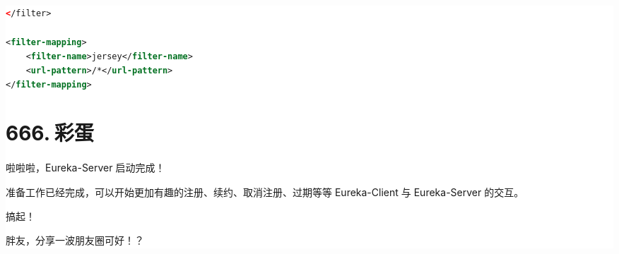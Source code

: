    ```XML
   </filter>
      
   <filter-mapping>
       <filter-name>jersey</filter-name>
       <url-pattern>/*</url-pattern>
   </filter-mapping>
   ```

# 666. 彩蛋

啦啦啦，Eureka-Server 启动完成！

准备工作已经完成，可以开始更加有趣的注册、续约、取消注册、过期等等 Eureka-Client 与 Eureka-Server 的交互。

搞起！

胖友，分享一波朋友圈可好！？

